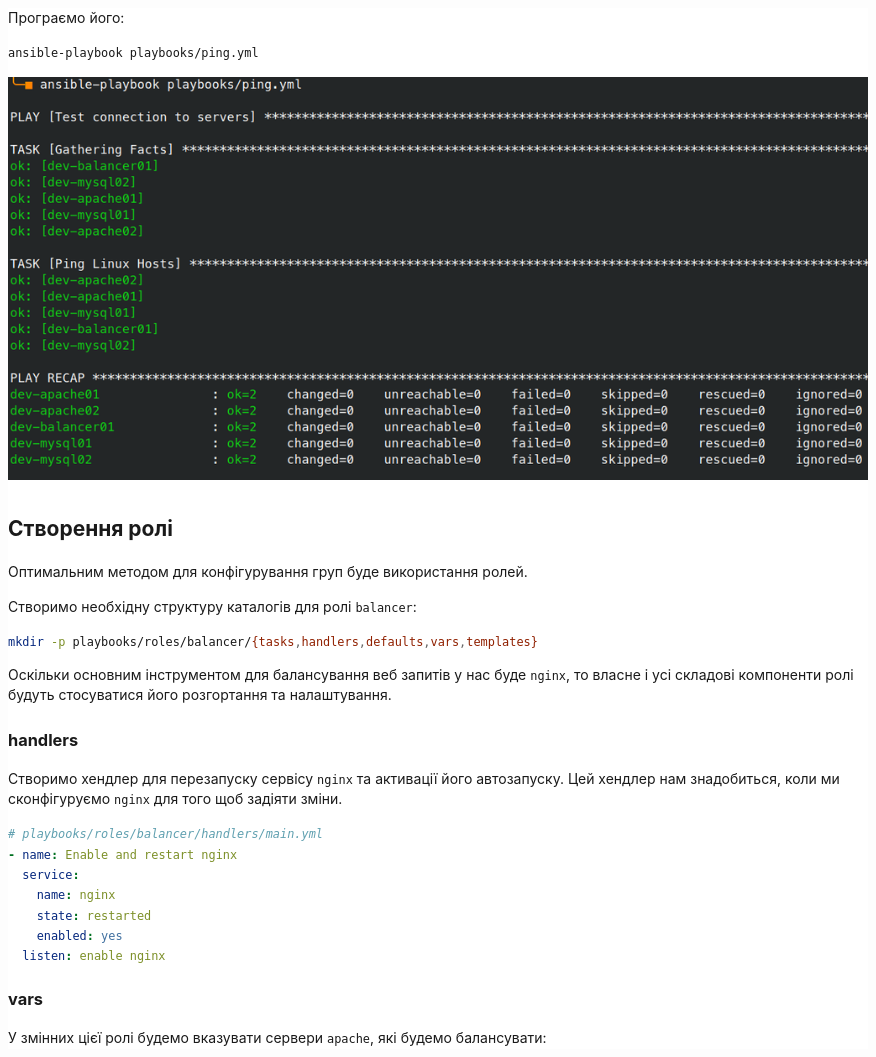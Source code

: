 Програємо його:
```bash
ansible-playbook playbooks/ping.yml
```

![](./images/img_002.png)

## Створення ролі
Оптимальним методом для конфігурування груп буде використання ролей.

Створимо необхідну структуру каталогів для ролі `balancer`:
```bash
mkdir -p playbooks/roles/balancer/{tasks,handlers,defaults,vars,templates}
```
Оскільки основним інструментом для балансування веб запитів у нас буде `nginx`, то власне і усі складові компоненти ролі будуть стосуватися його розгортання та налаштування.

### handlers
Створимо хендлер для перезапуску сервісу `nginx` та активації його автозапуску.
Цей хендлер нам знадобиться, коли ми сконфігуруємо `nginx` для того щоб задіяти зміни.

```yaml
# playbooks/roles/balancer/handlers/main.yml
- name: Enable and restart nginx
  service:
    name: nginx
    state: restarted
    enabled: yes
  listen: enable nginx
```
### vars
У змінних цієї ролі будемо вказувати сервери `apache`, які будемо балансувати:
